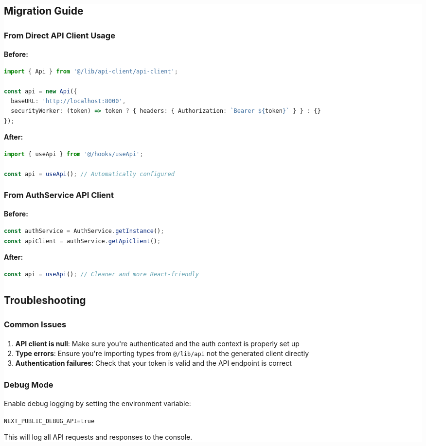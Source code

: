 ## Migration Guide

### From Direct API Client Usage

**Before:**
```typescript
import { Api } from '@/lib/api-client/api-client';

const api = new Api({
  baseURL: 'http://localhost:8000',
  securityWorker: (token) => token ? { headers: { Authorization: `Bearer ${token}` } } : {}
});
```

**After:**
```typescript
import { useApi } from '@/hooks/useApi';

const api = useApi(); // Automatically configured
```

### From AuthService API Client

**Before:**
```typescript
const authService = AuthService.getInstance();
const apiClient = authService.getApiClient();
```

**After:**
```typescript
const api = useApi(); // Cleaner and more React-friendly
```

## Troubleshooting

### Common Issues

1. **API client is null**: Make sure you're authenticated and the auth context is properly set up
2. **Type errors**: Ensure you're importing types from `@/lib/api` not the generated client directly
3. **Authentication failures**: Check that your token is valid and the API endpoint is correct

### Debug Mode

Enable debug logging by setting the environment variable:

```env
NEXT_PUBLIC_DEBUG_API=true
```

This will log all API requests and responses to the console.
